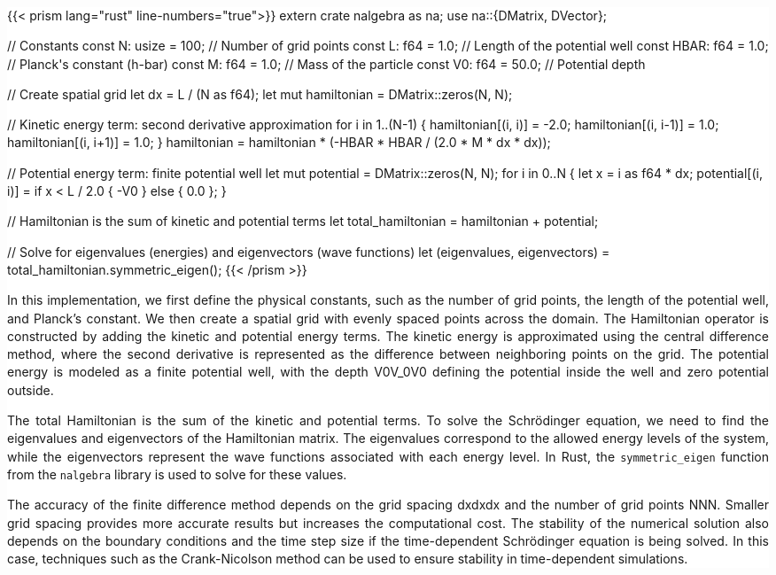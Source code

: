 {{< prism lang="rust" line-numbers="true">}}
extern crate nalgebra as na;
use na::{DMatrix, DVector};

// Constants
const N: usize = 100; // Number of grid points
const L: f64 = 1.0;   // Length of the potential well
const HBAR: f64 = 1.0; // Planck's constant (h-bar)
const M: f64 = 1.0;   // Mass of the particle
const V0: f64 = 50.0; // Potential depth

// Create spatial grid
let dx = L / (N as f64);
let mut hamiltonian = DMatrix::zeros(N, N);

// Kinetic energy term: second derivative approximation
for i in 1..(N-1) {
    hamiltonian[(i, i)] = -2.0;
    hamiltonian[(i, i-1)] = 1.0;
    hamiltonian[(i, i+1)] = 1.0;
}
hamiltonian = hamiltonian * (-HBAR * HBAR / (2.0 * M * dx * dx));

// Potential energy term: finite potential well
let mut potential = DMatrix::zeros(N, N);
for i in 0..N {
    let x = i as f64 * dx;
    potential[(i, i)] = if x < L / 2.0 { -V0 } else { 0.0 };
}

// Hamiltonian is the sum of kinetic and potential terms
let total_hamiltonian = hamiltonian + potential;

// Solve for eigenvalues (energies) and eigenvectors (wave functions)
let (eigenvalues, eigenvectors) = total_hamiltonian.symmetric_eigen();
{{< /prism >}}
<p style="text-align: justify;">
In this implementation, we first define the physical constants, such as the number of grid points, the length of the potential well, and Planck’s constant. We then create a spatial grid with evenly spaced points across the domain. The Hamiltonian operator is constructed by adding the kinetic and potential energy terms. The kinetic energy is approximated using the central difference method, where the second derivative is represented as the difference between neighboring points on the grid. The potential energy is modeled as a finite potential well, with the depth V0V_0V0 defining the potential inside the well and zero potential outside.
</p>

<p style="text-align: justify;">
The total Hamiltonian is the sum of the kinetic and potential terms. To solve the Schrödinger equation, we need to find the eigenvalues and eigenvectors of the Hamiltonian matrix. The eigenvalues correspond to the allowed energy levels of the system, while the eigenvectors represent the wave functions associated with each energy level. In Rust, the <code>symmetric_eigen</code> function from the <code>nalgebra</code> library is used to solve for these values.
</p>

<p style="text-align: justify;">
The accuracy of the finite difference method depends on the grid spacing dxdxdx and the number of grid points NNN. Smaller grid spacing provides more accurate results but increases the computational cost. The stability of the numerical solution also depends on the boundary conditions and the time step size if the time-dependent Schrödinger equation is being solved. In this case, techniques such as the Crank-Nicolson method can be used to ensure stability in time-dependent simulations.
</p>
